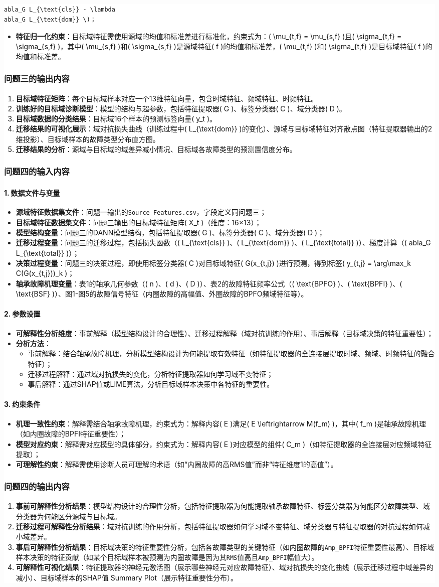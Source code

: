     abla_G L_{\text{cls}} - \lambda
    abla_G L_{\text{dom}} \)；
- **特征归一化约束**：目标域特征需使用源域的均值和标准差进行标准化，约束式为：\( \mu_{t,f} = \mu_{s,f} \)且\( \sigma_{t,f} = \sigma_{s,f} \)，其中\( \mu_{s,f} \)和\( \sigma_{s,f} \)是源域特征\( f \)的均值和标准差，\( \mu_{t,f} \)和\( \sigma_{t,f} \)是目标域特征\( f \)的均值和标准差。

### 问题三的输出内容
1. **目标域特征矩阵**：每个目标域样本对应一个13维特征向量，包含时域特征、频域特征、时频特征。
2. **训练好的目标域诊断模型**：模型的结构与超参数，包括特征提取器\( G \)、标签分类器\( C \)、域分类器\( D \)。
3. **目标域数据的分类结果**：目标域16个样本的预测标签向量\( y_t \)。
4. **迁移结果的可视化展示**：域对抗损失曲线（训练过程中\( L_{\text{dom}} \)的变化）、源域与目标域特征对齐散点图（特征提取器输出的2维投影）、目标域样本的故障类型分布直方图。
5. **迁移结果的分析**：源域与目标域的域差异减小情况、目标域各故障类型的预测置信度分布。

### 问题四的输入内容

#### 1. 数据文件与变量
- **源域特征数据集文件**：问题一输出的`Source_Features.csv`，字段定义同问题三；
- **目标域特征数据集文件**：问题三输出的目标域特征矩阵\( X_t \)（维度：16×13）；
- **模型结构变量**：问题三的DANN模型结构，包括特征提取器\( G \)、标签分类器\( C \)、域分类器\( D \)；
- **迁移过程变量**：问题三的迁移过程，包括损失函数（\( L_{\text{cls}} \)、\( L_{\text{dom}} \)、\( L_{\text{total}} \)）、梯度计算（\(
  abla_G L_{\text{total}} \)）；
- **决策过程变量**：问题三的决策过程，即使用标签分类器\( C \)对目标域特征\( G(x_{t,j}) \)进行预测，得到标签\( y_{t,j} = \arg\max_k C(G(x_{t,j}))_k \)；
- **轴承故障机理变量**：表1的轴承几何参数（\( n \)、\( d \)、\( D \)）、表2的故障特征频率公式（\( \text{BPFO} \)、\( \text{BPFI} \)、\( \text{BSF} \)）、图1-图5的故障信号特征（内圈故障的高幅值、外圈故障的BPFO频域特征等）。

#### 2. 参数设置
- **可解释性分析维度**：事前解释（模型结构设计的合理性）、迁移过程解释（域对抗训练的作用）、事后解释（目标域决策的特征重要性）；
- **分析方法**：
  - 事前解释：结合轴承故障机理，分析模型结构设计为何能提取有效特征（如特征提取器的全连接层提取时域、频域、时频特征的融合特征）；
  - 迁移过程解释：通过域对抗损失的变化，分析特征提取器如何学习域不变特征；
  - 事后解释：通过SHAP值或LIME算法，分析目标域样本决策中各特征的重要性。

#### 3. 约束条件
- **机理一致性约束**：解释需结合轴承故障机理，约束式为：解释内容\( E \)满足\( E \leftrightarrow M(f_m) \)，其中\( f_m \)是轴承故障机理（如内圈故障的BPFI特征重要性）；
- **模型对应约束**：解释需对应模型的具体部分，约束式为：解释内容\( E \)对应模型的组件\( C_m \)（如特征提取器的全连接层对应频域特征提取）；
- **可理解性约束**：解释需使用诊断人员可理解的术语（如“内圈故障的高RMS值”而非“特征维度1的高值”）。

### 问题四的输出内容
1. **事前可解释性分析结果**：模型结构设计的合理性分析，包括特征提取器为何能提取轴承故障特征、标签分类器为何能区分故障类型、域分类器为何能区分源域与目标域。
2. **迁移过程可解释性分析结果**：域对抗训练的作用分析，包括特征提取器如何学习域不变特征、域分类器与特征提取器的对抗过程如何减小域差异。
3. **事后可解释性分析结果**：目标域决策的特征重要性分析，包括各故障类型的关键特征（如内圈故障的`Amp_BPFI`特征重要性最高）、目标域样本决策的特征贡献（如某个目标域样本被预测为内圈故障是因为其`RMS`值高且`Amp_BPFI`幅值大）。
4. **可解释性可视化结果**：特征提取器的神经元激活图（展示哪些神经元对应故障特征）、域对抗损失的变化曲线（展示迁移过程中域差异的减小）、目标域样本的SHAP值 Summary Plot（展示特征重要性分布）。
